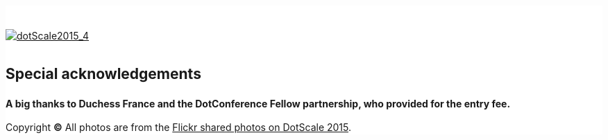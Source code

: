  

[![dotScale2015_4](/assets/2015/06/2015-06-25-feedback-on-dotscale-conference-2015/18084206893_95174404df_z.jpg)](/assets/2015/06/2015-06-25-feedback-on-dotscale-conference-2015/18084206893_95174404df_z.jpg)

## Special acknowledgements

**A big thanks to Duchess France and the DotConference Fellow partnership, who provided for the entry fee.**

Copyright **©** All photos are from the [Flickr shared photos on DotScale 2015](https://www.flickr.com/photos/97226415@N08/).
